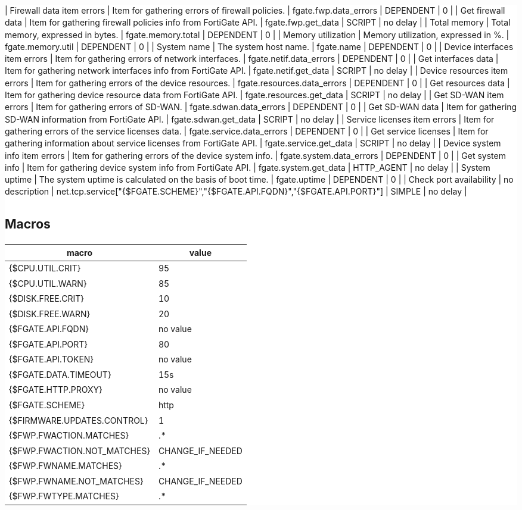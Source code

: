 | Firewall data item errors | Item for gathering errors of firewall policies. | fgate.fwp.data_errors | DEPENDENT | 0 |
| Get firewall data | Item for gathering firewall policies info from FortiGate API. | fgate.fwp.get_data | SCRIPT | no delay |
| Total memory | Total memory, expressed in bytes. | fgate.memory.total | DEPENDENT | 0 |
| Memory utilization | Memory utilization, expressed in %. | fgate.memory.util | DEPENDENT | 0 |
| System name | The system host name. | fgate.name | DEPENDENT | 0 |
| Device interfaces item errors | Item for gathering errors of network interfaces. | fgate.netif.data_errors | DEPENDENT | 0 |
| Get interfaces data | Item for gathering network interfaces info from FortiGate API. | fgate.netif.get_data | SCRIPT | no delay |
| Device resources item errors | Item for gathering errors of the device resources. | fgate.resources.data_errors | DEPENDENT | 0 |
| Get resources data | Item for gathering device resource data from FortiGate API. | fgate.resources.get_data | SCRIPT | no delay |
| Get SD-WAN item errors | Item for gathering errors of SD-WAN. | fgate.sdwan.data_errors | DEPENDENT | 0 |
| Get SD-WAN data | Item for gathering SD-WAN information from FortiGate API. | fgate.sdwan.get_data | SCRIPT | no delay |
| Service licenses item errors | Item for gathering errors of the service licenses data. | fgate.service.data_errors | DEPENDENT | 0 |
| Get service licenses | Item for gathering information about service licenses from FortiGate API. | fgate.service.get_data | SCRIPT | no delay |
| Device system info item errors | Item for gathering errors of the device system info. | fgate.system.data_errors | DEPENDENT | 0 |
| Get system info | Item for gathering device system info from FortiGate API. | fgate.system.get_data | HTTP_AGENT | no delay |
| System uptime | The system uptime is calculated on the basis of boot time. | fgate.uptime | DEPENDENT | 0 |
| Check port availability | no description | net.tcp.service["{$FGATE.SCHEME}","{$FGATE.API.FQDN}","{$FGATE.API.PORT}"] | SIMPLE | no delay |


<a name="macros"></a>

## Macros
| macro | value |
| ------------- |------------- |
| {$CPU.UTIL.CRIT} | 95 |
| {$CPU.UTIL.WARN} | 85 |
| {$DISK.FREE.CRIT} | 10 |
| {$DISK.FREE.WARN} | 20 |
| {$FGATE.API.FQDN} | no value |
| {$FGATE.API.PORT} | 80 |
| {$FGATE.API.TOKEN} | no value |
| {$FGATE.DATA.TIMEOUT} | 15s |
| {$FGATE.HTTP.PROXY} | no value |
| {$FGATE.SCHEME} | http |
| {$FIRMWARE.UPDATES.CONTROL} | 1 |
| {$FWP.FWACTION.MATCHES} | .* |
| {$FWP.FWACTION.NOT_MATCHES} | CHANGE_IF_NEEDED |
| {$FWP.FWNAME.MATCHES} | .* |
| {$FWP.FWNAME.NOT_MATCHES} | CHANGE_IF_NEEDED |
| {$FWP.FWTYPE.MATCHES} | .* |